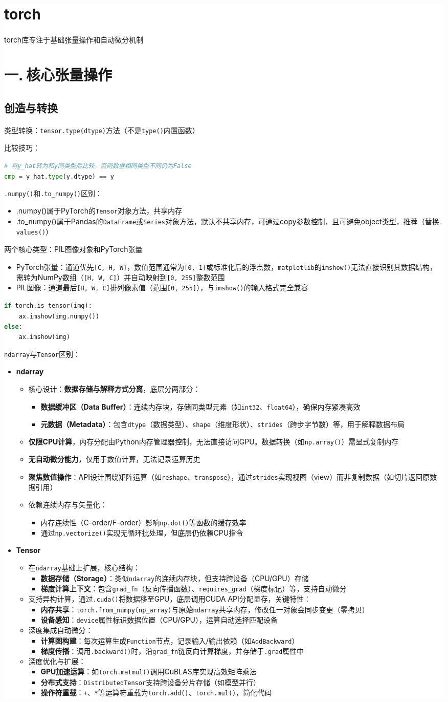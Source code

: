 # torch

torch库专注于基础张量操作和自动微分机制

# 一. 核心张量操作

## 创造与转换

类型转换：`tensor.type(dtype)`​方法（不是`type()`​内置函数）

比较技巧：

```python
# 将y_hat转为和y同类型后比较，否则数据相同类型不同仍为False
cmp = y_hat.type(y.dtype) == y
```

`.numpy()`和`.to_numpy()`区别：

- .numpy()属于PyTorch的`Tensor`​对象方法，共享内存
- .to\_numpy()属于Pandas的`DataFrame`​或`Series`​对象方法，默认不共享内存，可通过copy参数控制，且可避免object类型，推荐（替换`.values()`）

两个核心类型：PIL图像对象和PyTorch张量

- PyTorch张量：通道优先`[C, H, W]`，数值范围通常为`[0, 1]`或标准化后的浮点数，`matplotlib`的`imshow()`无法直接识别其数据结构，需转为NumPy数组（`[H, W, C]`）并自动映射到`[0, 255]`整数范围
- PIL图像：通道最后`[H, W, C]`排列像素值（范围`[0, 255]`），与`imshow()`的输入格式完全兼容

```python
if torch.is_tensor(img):
    ax.imshow(img.numpy())
else:
    ax.imshow(img)
```

`ndarray`与`Tensor`区别：

- **ndarray**

    - 核心设计：​**​数据存储与解释方式分离​**​，底层分两部分：

        - **数据缓冲区（Data Buffer）**：连续内存块，存储同类型元素（如`int32`、`float64`），确保内存紧凑高效

        - **元数据（Metadata）**：包含`dtype`（数据类型）、`shape`（维度形状）、`strides`（跨步字节数）等，用于解释数据布局

    - **仅限CPU计算**，内存分配由Python内存管理器控制，无法直接访问GPU。数据转换（如`np.array()`）需显式复制内存

    - **无自动微分能力**，仅用于数值计算，无法记录运算历史
    - **聚焦数值操作**：API设计围绕矩阵运算（如`reshape`、`transpose`），通过`strides`实现视图（view）而非复制数据（如切片返回原数据引用）
    - 依赖连续内存与矢量化：
        - 内存连续性（C-order/F-order）影响`np.dot()`等函数的缓存效率
        - 通过`np.vectorize()`实现无循环批处理，但底层仍依赖CPU指令

- **Tensor**

    - 在`ndarray`基础上扩展，核心结构：
        - **数据存储（Storage）**：类似`ndarray`的连续内存块，但支持跨设备（CPU/GPU）存储
        - **梯度计算上下文**：包含`grad_fn`（反向传播函数）、`requires_grad`（梯度标记）等，支持自动微分
    - 支持异构计算，通过`.cuda()`将数据移至GPU，底层调用CUDA API分配显存，关键特性：
        - **内存共享**：`torch.from_numpy(np_array)`与原始`ndarray`共享内存，修改任一对象会同步变更（零拷贝）
        - **设备感知**：`device`属性标识数据位置（CPU/GPU），运算自动选择匹配设备
    - 深度集成自动微分：
        - **计算图构建**：每次运算生成`Function`节点，记录输入/输出依赖（如`AddBackward`）
        - **梯度传播**：调用`.backward()`时，沿`grad_fn`链反向计算梯度，并存储于`.grad`属性中
    - 深度优化与扩展：
        - **GPU加速运算**：如`torch.matmul()`调用CuBLAS库实现高效矩阵乘法
        - **分布式支持**：`DistributedTensor`支持跨设备分片存储（如模型并行）
        - **操作符重载**：`+`、`*`等运算符重载为`torch.add()`、`torch.mul()`，简化代码